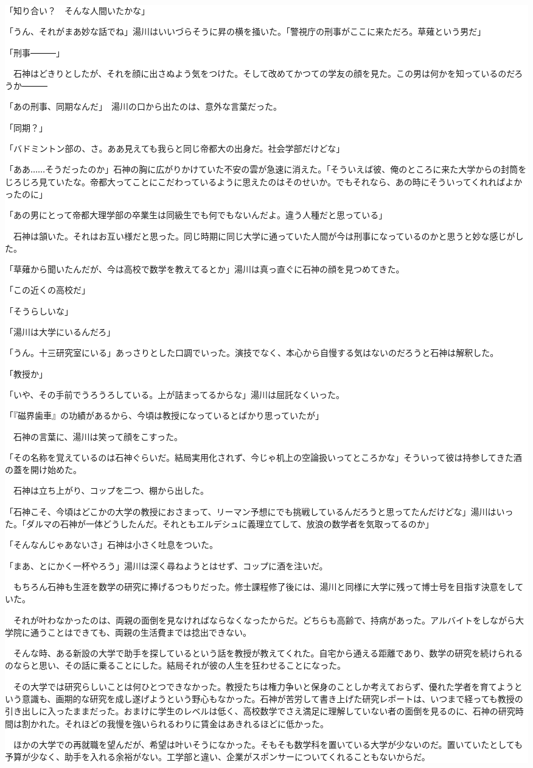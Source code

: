 「知り合い？　そんな人間いたかな」

「うん、それがまあ妙な話でね」湯川はいいづらそうに昇の横を掻いた。「警視庁の刑事がここに来ただろ。草薙という男だ」

「刑事―――」

　石神はどきりとしたが、それを顔に出さぬよう気をつけた。そして改めてかつての学友の顔を見た。この男は何かを知っているのだろうか―――

「あの刑事、同期なんだ」　湯川の口から出たのは、意外な言葉だった。

「同期？」

「バドミントン部の、さ。ああ見えても我らと同じ帝都大の出身だ。社会学部だけどな」

「ああ……そうだったのか」石神の胸に広がりかけていた不安の雲が急速に消えた。「そういえば彼、俺のところに来た大学からの封筒をじろじろ見ていたな。帝都大ってことにこだわっているように思えたのはそのせいか。でもそれなら、あの時にそういってくれればよかったのに」

「あの男にとって帝都大理学部の卒業生は同級生でも何でもないんだよ。違う人種だと思っている」

　石神は頷いた。それはお互い様だと思った。同じ時期に同じ大学に通っていた人間が今は刑事になっているのかと思うと妙な感じがした。

「草薙から聞いたんだが、今は高校で数学を教えてるとか」湯川は真っ直ぐに石神の顔を見つめてきた。

「この近くの高校だ」

「そうらしいな」

「湯川は大学にいるんだろ」

「うん。十三研究室にいる」あっさりとした口調でいった。演技でなく、本心から自慢する気はないのだろうと石神は解釈した。

「教授か」

「いや、その手前でうろうろしている。上が詰まってるからな」湯川は屈託なくいった。

「『磁界歯車』の功績があるから、今頃は教授になっているとばかり思っていたが」

　石神の言葉に、湯川は笑って顔をこすった。

「その名称を覚えているのは石神ぐらいだ。結局実用化されず、今じゃ机上の空論扱いってところかな」そういって彼は持参してきた酒の蓋を開け始めた。

　石神は立ち上がり、コップを二つ、棚から出した。

「石神こそ、今頃はどこかの大学の教授におさまって、リーマン予想にでも挑戦しているんだろうと思ってたんだけどな」湯川はいった。「ダルマの石神が一体どうしたんだ。それともエルデシュに義理立てして、放浪の数学者を気取ってるのか」

「そんなんじゃあないさ」石神は小さく吐息をついた。

「まあ、とにかく一杯やろう」湯川は深く尋ねようとはせず、コップに酒を注いだ。

　もちろん石神も生涯を数学の研究に捧げるつもりだった。修士課程修了後には、湯川と同様に大学に残って博士号を目指す決意をしていた。

　それが叶わなかったのは、両親の面倒を見なければならなくなったからだ。どちらも高齢で、持病があった。アルバイトをしながら大学院に通うことはできても、両親の生活費までは捻出できない。

　そんな時、ある新設の大学で助手を探しているという話を教授が教えてくれた。自宅から通える距離であり、数学の研究を続けられるのならと思い、その話に乗ることにした。結局それが彼の人生を狂わせることになった。

　その大学では研究らしいことは何ひとつできなかった。教授たちは権力争いと保身のことしか考えておらず、優れた学者を育てようという意識も、画期的な研究を成し遂げようという野心もなかった。石神が苦労して書き上げた研究レポートは、いつまで経っても教授の引き出しに入ったままだった。おまけに学生のレベルは低く、高校数学でさえ満足に理解していない者の面倒を見るのに、石神の研究時間は割かれた。それほどの我慢を強いられるわりに賃金はあきれるほどに低かった。

　ほかの大学での再就職を望んだが、希望は叶いそうになかった。そもそも数学科を置いている大学が少ないのだ。置いていたとしても予算が少なく、助手を入れる余裕がない。工学部と違い、企業がスポンサーについてくれることもないからだ。
